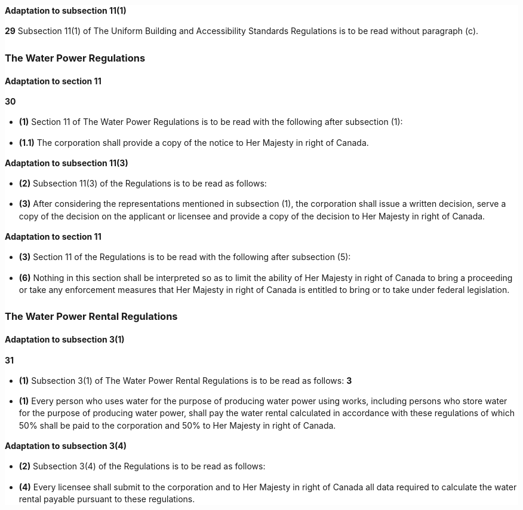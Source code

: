 **Adaptation to subsection 11(1)**

**29** Subsection 11(1) of The Uniform Building and Accessibility Standards Regulations is to be read without paragraph (c).




### The Water Power Regulations



**Adaptation to section 11**

**30** 

- **(1)** Section 11 of The Water Power Regulations is to be read with the following after subsection (1):

- **(1.1)** The corporation shall provide a copy of the notice to Her Majesty in right of Canada.

**Adaptation to subsection 11(3)**

- **(2)** Subsection 11(3) of the Regulations is to be read as follows:

- **(3)** After considering the representations mentioned in subsection (1), the corporation shall issue a written decision, serve a copy of the decision on the applicant or licensee and provide a copy of the decision to Her Majesty in right of Canada.

**Adaptation to section 11**

- **(3)** Section 11 of the Regulations is to be read with the following after subsection (5):

- **(6)** Nothing in this section shall be interpreted so as to limit the ability of Her Majesty in right of Canada to bring a proceeding or take any enforcement measures that Her Majesty in right of Canada is entitled to bring or to take under federal legislation.




### The Water Power Rental Regulations



**Adaptation to subsection 3(1)**

**31** 

- **(1)** Subsection 3(1) of The Water Power Rental Regulations is to be read as follows:
**3** 

- **(1)** Every person who uses water for the purpose of producing water power using works, including persons who store water for the purpose of producing water power, shall pay the water rental calculated in accordance with these regulations of which 50% shall be paid to the corporation and 50% to Her Majesty in right of Canada.



**Adaptation to subsection 3(4)**

- **(2)** Subsection 3(4) of the Regulations is to be read as follows:

- **(4)** Every licensee shall submit to the corporation and to Her Majesty in right of Canada all data required to calculate the water rental payable pursuant to these regulations.
